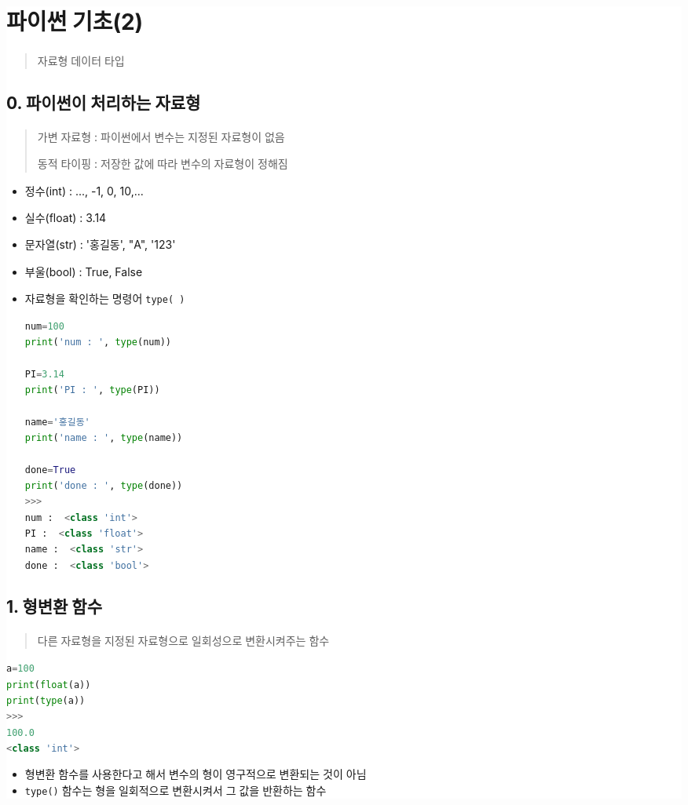 # 파이썬 기초(2)

> 자료형 데이터 타입

## 0. 파이썬이 처리하는 자료형

> 가변 자료형 : 파이썬에서 변수는 지정된 자료형이 없음
>
> 동적 타이핑 : 저장한 값에 따라 변수의 자료형이 정해짐

* 정수(int) : ..., -1, 0, 10,...
* 실수(float) : 3.14
* 문자열(str) : '홍길동', "A", '123'
* 부울(bool) : True, False

* 자료형을 확인하는 명령어 `type( )`

  ```python
  num=100
  print('num : ', type(num))
  
  PI=3.14
  print('PI : ', type(PI))
  
  name='홍길동'
  print('name : ', type(name))
  
  done=True
  print('done : ', type(done))
  >>>
  num :  <class 'int'>
  PI :  <class 'float'>
  name :  <class 'str'>
  done :  <class 'bool'>
  ```



## 1. 형변환 함수

> 다른 자료형을 지정된 자료형으로 일회성으로 변환시켜주는 함수

```python
a=100
print(float(a))
print(type(a))
>>>
100.0
<class 'int'>
```

* 형변환 함수를 사용한다고 해서 변수의 형이 영구적으로 변환되는 것이 아님
* `type()` 함수는 형을 일회적으로 변환시켜서 그 값을 반환하는 함수
